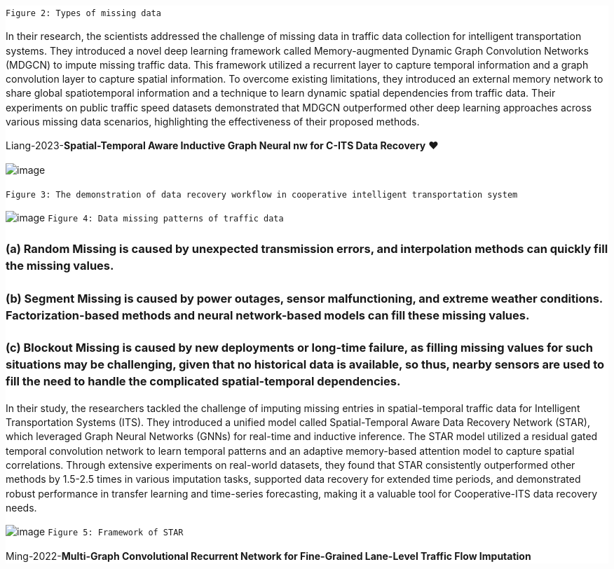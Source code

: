 `Figure 2: Types of missing data`


In their research, the scientists addressed the challenge of missing data in traffic data collection for intelligent transportation systems. They introduced a novel deep learning framework called Memory-augmented Dynamic Graph Convolution Networks (MDGCN) to impute missing traffic data. This framework utilized a recurrent layer to capture temporal information and a graph convolution layer to capture spatial information. To overcome existing limitations, they introduced an external memory network to share global spatiotemporal information and a technique to learn dynamic spatial dependencies from traffic data. Their experiments on public traffic speed datasets demonstrated that MDGCN outperformed other deep learning approaches across various missing data scenarios, highlighting the effectiveness of their proposed methods.

Liang-2023-**Spatial-Temporal Aware Inductive Graph Neural nw for C-ITS Data Recovery** ❤️

![image](https://github.com/shriyanksomvanshi/TemporalMissingImputation/assets/143463033/1167a711-5cc0-4a91-9517-415926f7f360)

`Figure 3: The demonstration of data recovery workflow in cooperative
intelligent transportation system`

![image](https://github.com/shriyanksomvanshi/TemporalMissingImputation/assets/143463033/33dd8e38-c06f-45d4-b12b-08dd74cc43f2)
`Figure 4: Data missing patterns of traffic data`

### (a) Random Missing is caused by unexpected transmission errors, and interpolation methods can quickly fill the missing values. 

### (b) Segment Missing is caused by power outages, sensor malfunctioning, and extreme weather conditions. Factorization-based methods and neural network-based models can fill these missing values. 
### (c) Blockout Missing is caused by new deployments or long-time failure, as filling missing values for such situations may be challenging, given that no historical data is available, so thus, nearby sensors are used to fill the need to handle the complicated spatial-temporal dependencies.

In their study, the researchers tackled the challenge of imputing missing entries in spatial-temporal traffic data for Intelligent Transportation Systems (ITS). They introduced a unified model called Spatial-Temporal Aware Data Recovery Network (STAR), which leveraged Graph Neural Networks (GNNs) for real-time and inductive inference. The STAR model utilized a residual gated temporal convolution network to learn temporal patterns and an adaptive memory-based attention model to capture spatial correlations. Through extensive experiments on real-world datasets, they found that STAR consistently outperformed other methods by 1.5-2.5 times in various imputation tasks, supported data recovery for extended time periods, and demonstrated robust performance in transfer learning and time-series forecasting, making it a valuable tool for Cooperative-ITS data recovery needs.

![image](https://github.com/shriyanksomvanshi/TemporalMissingImputation/assets/143463033/2e5a4002-5dd9-4eaf-87f4-ee3ccd89898e)
`Figure 5: Framework of STAR`


Ming-2022-**Multi-Graph Convolutional Recurrent Network for Fine-Grained Lane-Level Traffic Flow Imputation** 
